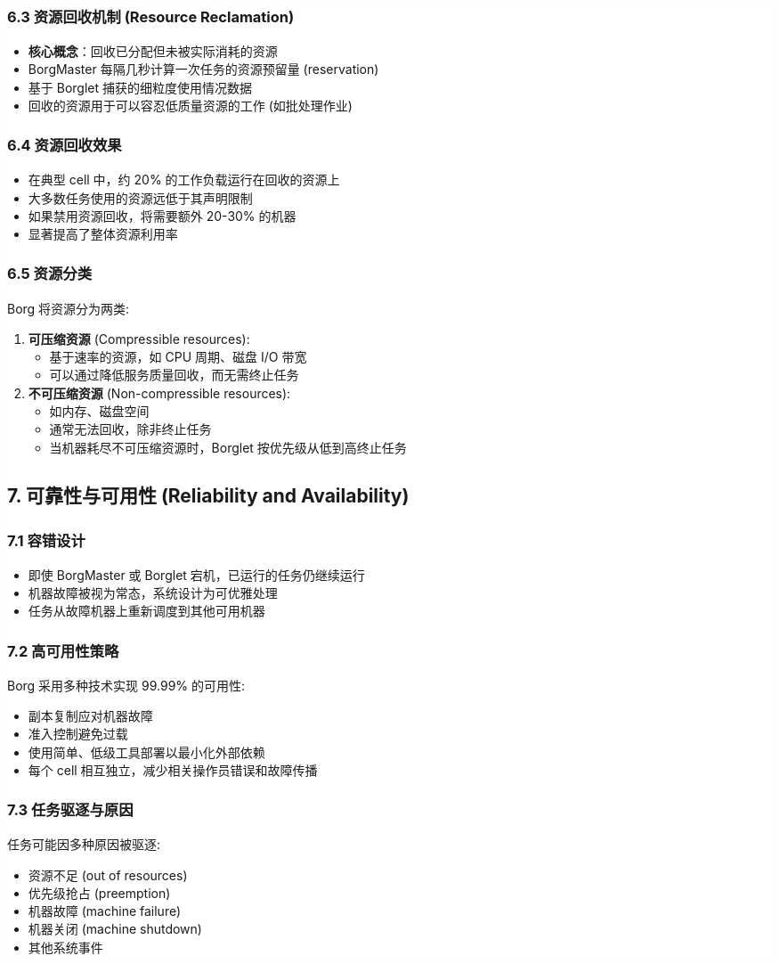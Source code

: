 ### 6.3 资源回收机制 (Resource Reclamation)

- **核心概念**：回收已分配但未被实际消耗的资源
- BorgMaster 每隔几秒计算一次任务的资源预留量 (reservation)
- 基于 Borglet 捕获的细粒度使用情况数据
- 回收的资源用于可以容忍低质量资源的工作 (如批处理作业)

### 6.4 资源回收效果

- 在典型 cell 中，约 20% 的工作负载运行在回收的资源上
- 大多数任务使用的资源远低于其声明限制
- 如果禁用资源回收，将需要额外 20-30% 的机器
- 显著提高了整体资源利用率

### 6.5 资源分类

Borg 将资源分为两类:

1. **可压缩资源** (Compressible resources):
    - 基于速率的资源，如 CPU 周期、磁盘 I/O 带宽
    - 可以通过降低服务质量回收，而无需终止任务
2. **不可压缩资源** (Non-compressible resources):
    - 如内存、磁盘空间
    - 通常无法回收，除非终止任务
    - 当机器耗尽不可压缩资源时，Borglet 按优先级从低到高终止任务

## 7. 可靠性与可用性 (Reliability and Availability)

### 7.1 容错设计

- 即使 BorgMaster 或 Borglet 宕机，已运行的任务仍继续运行
- 机器故障被视为常态，系统设计为可优雅处理
- 任务从故障机器上重新调度到其他可用机器

### 7.2 高可用性策略

Borg 采用多种技术实现 99.99% 的可用性:

- 副本复制应对机器故障
- 准入控制避免过载
- 使用简单、低级工具部署以最小化外部依赖
- 每个 cell 相互独立，减少相关操作员错误和故障传播

### 7.3 任务驱逐与原因

任务可能因多种原因被驱逐:

- 资源不足 (out of resources)
- 优先级抢占 (preemption)
- 机器故障 (machine failure)
- 机器关闭 (machine shutdown)
- 其他系统事件
